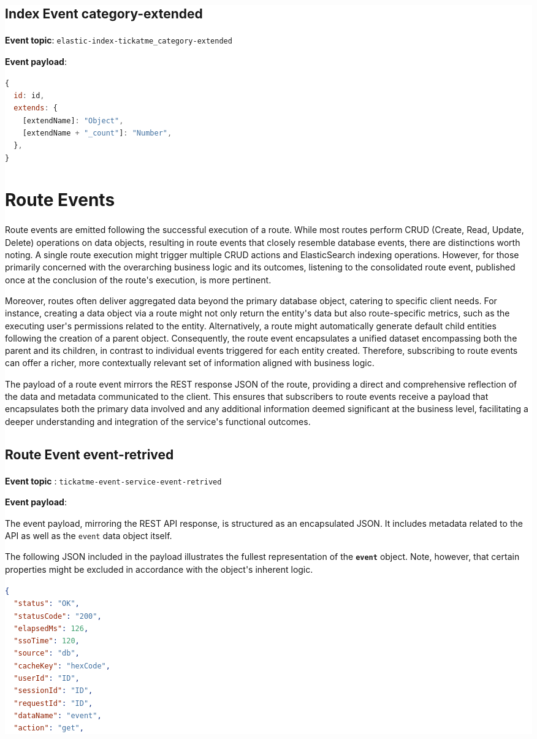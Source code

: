 ## Index Event category-extended

**Event topic**: `elastic-index-tickatme_category-extended`

**Event payload**:

```js
{
  id: id,
  extends: {
    [extendName]: "Object",
    [extendName + "_count"]: "Number",
  },
}
```

# Route Events

Route events are emitted following the successful execution of a route. While most routes perform CRUD (Create, Read, Update, Delete) operations on data objects, resulting in route events that closely resemble database events, there are distinctions worth noting. A single route execution might trigger multiple CRUD actions and ElasticSearch indexing operations. However, for those primarily concerned with the overarching business logic and its outcomes, listening to the consolidated route event, published once at the conclusion of the route's execution, is more pertinent.

Moreover, routes often deliver aggregated data beyond the primary database object, catering to specific client needs. For instance, creating a data object via a route might not only return the entity's data but also route-specific metrics, such as the executing user's permissions related to the entity. Alternatively, a route might automatically generate default child entities following the creation of a parent object. Consequently, the route event encapsulates a unified dataset encompassing both the parent and its children, in contrast to individual events triggered for each entity created. Therefore, subscribing to route events can offer a richer, more contextually relevant set of information aligned with business logic.

The payload of a route event mirrors the REST response JSON of the route, providing a direct and comprehensive reflection of the data and metadata communicated to the client. This ensures that subscribers to route events receive a payload that encapsulates both the primary data involved and any additional information deemed significant at the business level, facilitating a deeper understanding and integration of the service's functional outcomes.

## Route Event event-retrived

**Event topic** : `tickatme-event-service-event-retrived`

**Event payload**:

The event payload, mirroring the REST API response, is structured as an encapsulated JSON. It includes metadata related to the API as well as the `event` data object itself.

The following JSON included in the payload illustrates the fullest representation of the **`event`** object. Note, however, that certain properties might be excluded in accordance with the object's inherent logic.

```json
{
  "status": "OK",
  "statusCode": "200",
  "elapsedMs": 126,
  "ssoTime": 120,
  "source": "db",
  "cacheKey": "hexCode",
  "userId": "ID",
  "sessionId": "ID",
  "requestId": "ID",
  "dataName": "event",
  "action": "get",
```